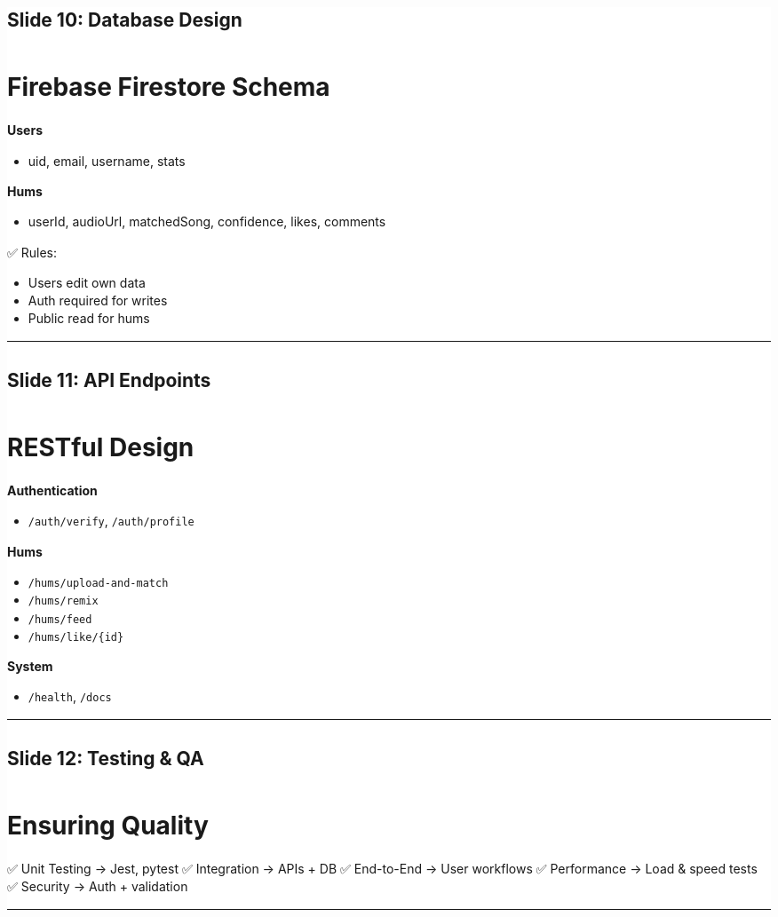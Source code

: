 
## Slide 10: Database Design

# Firebase Firestore Schema

**Users**

* uid, email, username, stats

**Hums**

* userId, audioUrl, matchedSong, confidence, likes, comments

✅ Rules:

* Users edit own data
* Auth required for writes
* Public read for hums

---

## Slide 11: API Endpoints

# RESTful Design

**Authentication**

* `/auth/verify`, `/auth/profile`

**Hums**

* `/hums/upload-and-match`
* `/hums/remix`
* `/hums/feed`
* `/hums/like/{id}`

**System**

* `/health`, `/docs`

---

## Slide 12: Testing & QA

# Ensuring Quality

✅ Unit Testing → Jest, pytest
✅ Integration → APIs + DB
✅ End-to-End → User workflows
✅ Performance → Load & speed tests
✅ Security → Auth + validation

---